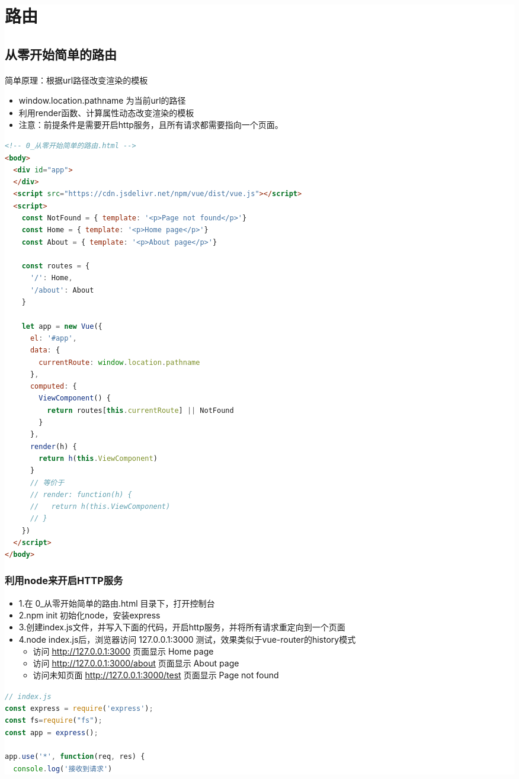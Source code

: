 # 路由

## 从零开始简单的路由
简单原理：根据url路径改变渲染的模板

- window.location.pathname 为当前url的路径
- 利用render函数、计算属性动态改变渲染的模板
- 注意：前提条件是需要开启http服务，且所有请求都需要指向一个页面。

```html
<!-- 0_从零开始简单的路由.html -->
<body>
  <div id="app">
  </div>
  <script src="https://cdn.jsdelivr.net/npm/vue/dist/vue.js"></script>
  <script>
    const NotFound = { template: '<p>Page not found</p>'}
    const Home = { template: '<p>Home page</p>'}
    const About = { template: '<p>About page</p>'}

    const routes = {
      '/': Home,
      '/about': About
    }

    let app = new Vue({
      el: '#app',
      data: {
        currentRoute: window.location.pathname
      },
      computed: {
        ViewComponent() {
          return routes[this.currentRoute] || NotFound
        }
      },
      render(h) {
        return h(this.ViewComponent)
      }
      // 等价于
      // render: function(h) {
      //   return h(this.ViewComponent)
      // }
    })
  </script>
</body>
```
### 利用node来开启HTTP服务
- 1.在 0_从零开始简单的路由.html 目录下，打开控制台
- 2.npm init 初始化node，安装express
- 3.创建index.js文件，并写入下面的代码，开启http服务，并将所有请求重定向到一个页面
- 4.node index.js后，浏览器访问 127.0.0.1:3000 测试，效果类似于vue-router的history模式
  - 访问 http://127.0.0.1:3000   页面显示 Home page
  - 访问 http://127.0.0.1:3000/about  页面显示 About page
  - 访问未知页面 http://127.0.0.1:3000/test  页面显示 Page not found
```js
// index.js
const express = require('express');
const fs=require("fs");
const app = express();

app.use('*', function(req, res) {
  console.log('接收到请求')
```